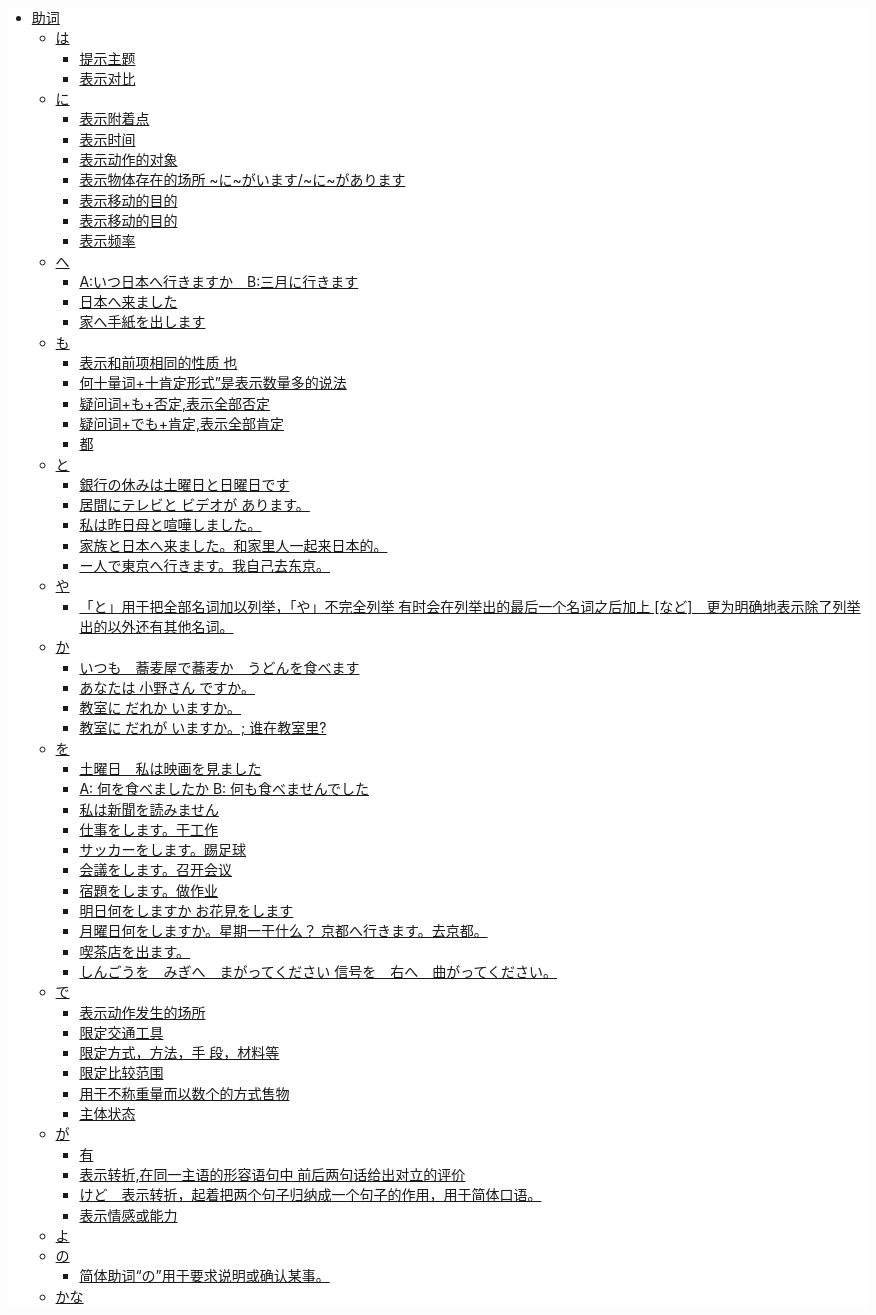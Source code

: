 - [助词](#助词)
  - [は](#は)
    - [提示主题](#提示主题)
    - [表示对比](#表示对比)
  - [に](#に)
    - [表示附着点](#表示附着点)
    - [表示时间](#表示时间)
    - [表示动作的对象](#表示动作的对象)
    - [表示物体存在的场所 ~に~がいます/~に~があります](#表示物体存在的场所-にがいますにがあります)
    - [表示移动的目的](#表示移动的目的)
    - [表示移动的目的](#表示移动的目的-1)
    - [表示频率](#表示频率)
  - [へ](#へ)
    - [A:いつ日本へ行きますか　B:三月に行きます](#aいつ日本へ行きますかb三月に行きます)
    - [日本へ来ました](#日本へ来ました)
    - [家へ手紙を出します](#家へ手紙を出します)
  - [も](#も)
    - [表示和前项相同的性质 也](#表示和前项相同的性质-也)
    - [何十量词+十肯定形式”是表示数量多的说法](#何十量词十肯定形式是表示数量多的说法)
    - [疑问词+も+否定,表示全部否定](#疑问词も否定表示全部否定)
    - [疑问词+でも+肯定,表示全部肯定](#疑问词でも肯定表示全部肯定)
    - [都](#都)
  - [と](#と)
    - [銀行の休みは土曜日と日曜日です](#銀行の休みは土曜日と日曜日です)
    - [居間にテレビと ビデオが あります。](#居間にテレビと-ビデオが-あります)
    - [私は昨日母と喧嘩しました。](#私は昨日母と喧嘩しました)
    - [家族と日本へ来ました。和家里人一起来日本的。](#家族と日本へ来ました和家里人一起来日本的)
    - [ー人で東京へ行きます。我自己去东京。](#ー人で東京へ行きます我自己去东京)
  - [や](#や)
    - [「と」用于把全部名词加以列举，「や」不完全列举 有时会在列举出的最后一个名词之后加上 [など]　更为明确地表示除了列举出的以外还有其他名词。](#と用于把全部名词加以列举や不完全列举-有时会在列举出的最后一个名词之后加上-など更为明确地表示除了列举出的以外还有其他名词)
  - [か](#か)
    - [いつも　蕎麦屋で蕎麦か　うどんを食べます](#いつも蕎麦屋で蕎麦かうどんを食べます)
    - [あなたは 小野さん ですか。](#あなたは-小野さん-ですか)
    - [教室に だれか いますか。](#教室に-だれか-いますか)
    - [教室に だれが いますか。; 谁在教室里?](#教室に-だれが-いますか-谁在教室里)
  - [を](#を)
    - [土曜日　私は映画を見ました](#土曜日私は映画を見ました)
    - [A: 何を食べましたか B: 何も食べませんでした](#a-何を食べましたか-b-何も食べませんでした)
    - [私は新聞を読みません](#私は新聞を読みません)
    - [仕事をします。干工作](#仕事をします干工作)
    - [サッカーをします。踢足球](#サッカーをします踢足球)
    - [会議をします。召开会议](#会議をします召开会议)
    - [宿題をします。做作业](#宿題をします做作业)
    - [明日何をしますか お花見をします](#明日何をしますか-お花見をします)
    - [月曜日何をしますか。星期一干什么？ 京都へ行きます。去京都。](#月曜日何をしますか星期一干什么-京都へ行きます去京都)
    - [喫茶店を出ます。](#喫茶店を出ます)
    - [しんごうを　みぎへ　まがってください 信号を　右へ　曲がってください。](#しんごうをみぎへまがってください-信号を右へ曲がってください)
  - [で](#で)
    - [表示动作发生的场所](#表示动作发生的场所)
    - [限定交通工具](#限定交通工具)
    - [限定方式，方法，手 段，材料等](#限定方式方法手-段材料等)
    - [限定比较范围](#限定比较范围)
    - [用于不称重量而以数个的方式售物](#用于不称重量而以数个的方式售物)
    - [主体状态](#主体状态)
  - [が](#が)
    - [有](#有)
    - [表示转折,在同一主语的形容语句中 前后两句话给出对立的评价](#表示转折在同一主语的形容语句中-前后两句话给出对立的评价)
    - [けど　表示转折，起着把两个句子归纳成一个句子的作用，用于简体口语。](#けど表示转折起着把两个句子归纳成一个句子的作用用于简体口语)
    - [表示情感或能力](#表示情感或能力)
  - [よ](#よ)
  - [の](#の)
    - [简体助词“の”用于要求说明或确认某事。](#简体助词の用于要求说明或确认某事)
  - [かな](#かな)